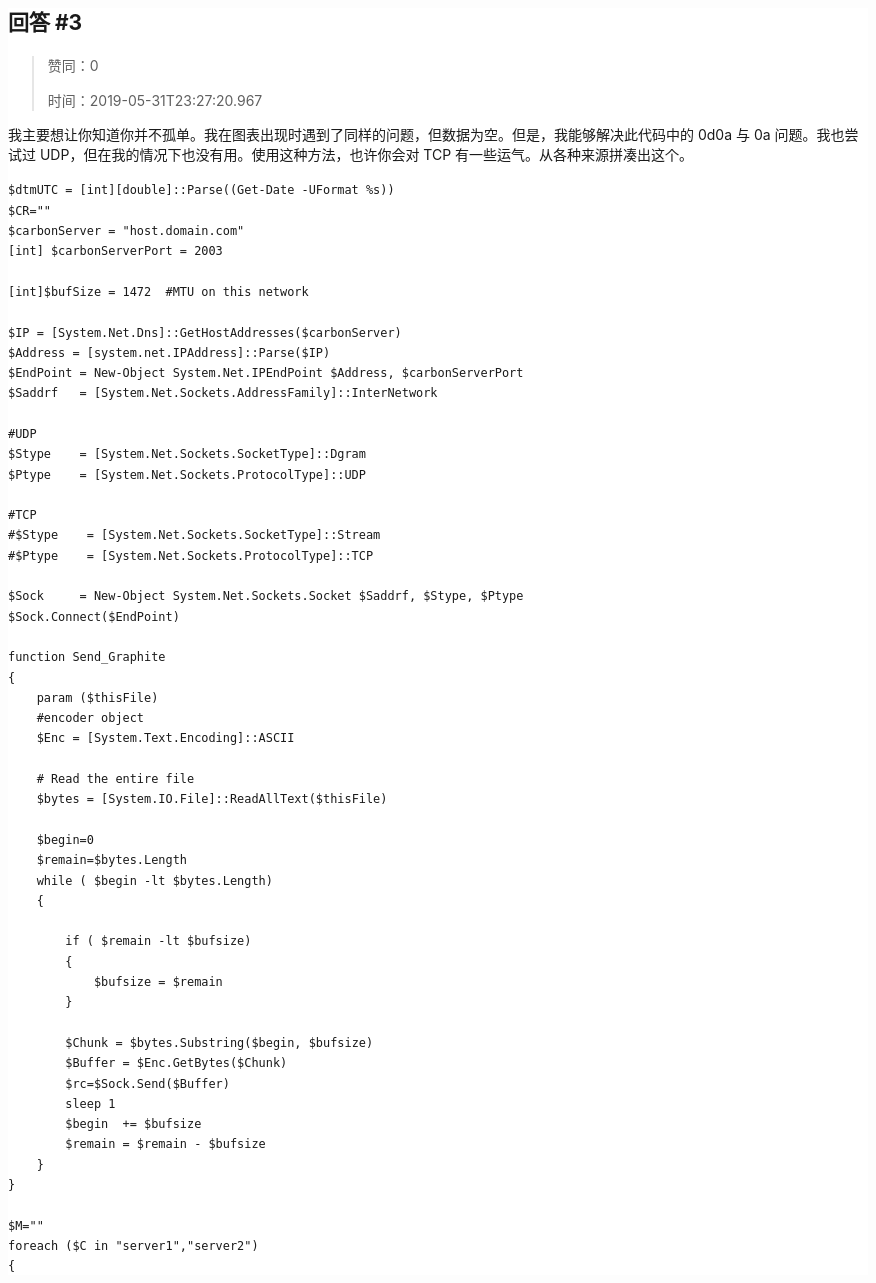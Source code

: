 ## 回答 #3

> 赞同：0
> 
> 时间：2019-05-31T23:27:20.967

我主要想让你知道你并不孤单。我在图表出现时遇到了同样的问题，但数据为空。但是，我能够解决此代码中的 0d0a 与 0a 问题。我也尝试过 UDP，但在我的情况下也没有用。使用这种方法，也许你会对 TCP 有一些运气。从各种来源拼凑出这个。

```
$dtmUTC = [int][double]::Parse((Get-Date -UFormat %s))
$CR=""
$carbonServer = "host.domain.com"
[int] $carbonServerPort = 2003

[int]$bufSize = 1472  #MTU on this network

$IP = [System.Net.Dns]::GetHostAddresses($carbonServer)
$Address = [system.net.IPAddress]::Parse($IP)
$EndPoint = New-Object System.Net.IPEndPoint $Address, $carbonServerPort
$Saddrf   = [System.Net.Sockets.AddressFamily]::InterNetwork 

#UDP
$Stype    = [System.Net.Sockets.SocketType]::Dgram 
$Ptype    = [System.Net.Sockets.ProtocolType]::UDP 

#TCP
#$Stype    = [System.Net.Sockets.SocketType]::Stream 
#$Ptype    = [System.Net.Sockets.ProtocolType]::TCP 

$Sock     = New-Object System.Net.Sockets.Socket $Saddrf, $Stype, $Ptype 
$Sock.Connect($EndPoint)

function Send_Graphite
{
    param ($thisFile)
    #encoder object
    $Enc = [System.Text.Encoding]::ASCII

    # Read the entire file
    $bytes = [System.IO.File]::ReadAllText($thisFile)

    $begin=0
    $remain=$bytes.Length
    while ( $begin -lt $bytes.Length)
    {

        if ( $remain -lt $bufsize)
        {
            $bufsize = $remain
        }

        $Chunk = $bytes.Substring($begin, $bufsize)
        $Buffer = $Enc.GetBytes($Chunk)
        $rc=$Sock.Send($Buffer)
        sleep 1
        $begin  += $bufsize
        $remain = $remain - $bufsize
    }   
} 

$M=""
foreach ($C in "server1","server2")
{   
```